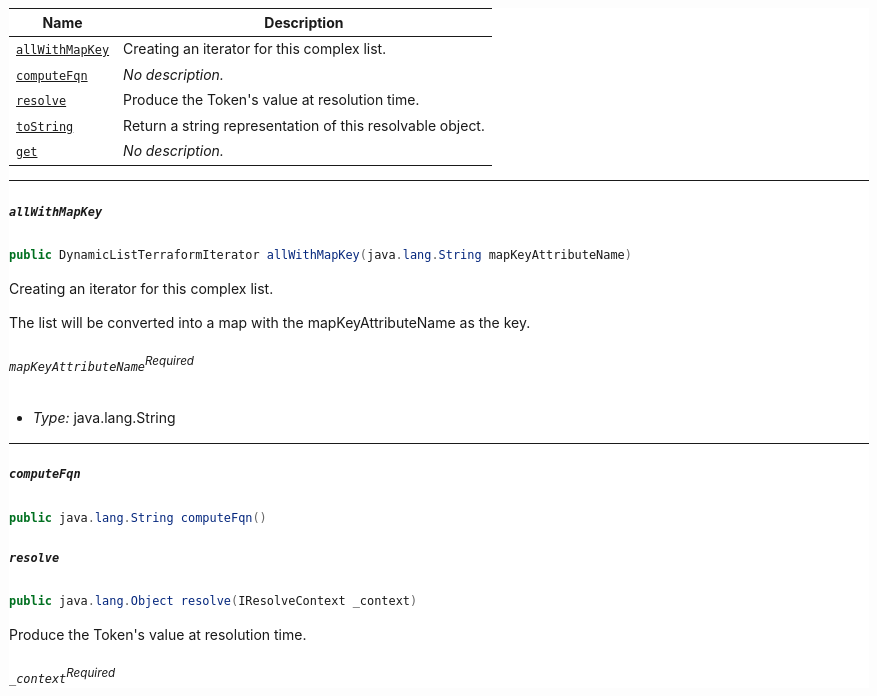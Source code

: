 | **Name** | **Description** |
| --- | --- |
| <code><a href="#@cdktf/provider-snowflake.dataSnowflakeGitRepositories.DataSnowflakeGitRepositoriesGitRepositoriesList.allWithMapKey">allWithMapKey</a></code> | Creating an iterator for this complex list. |
| <code><a href="#@cdktf/provider-snowflake.dataSnowflakeGitRepositories.DataSnowflakeGitRepositoriesGitRepositoriesList.computeFqn">computeFqn</a></code> | *No description.* |
| <code><a href="#@cdktf/provider-snowflake.dataSnowflakeGitRepositories.DataSnowflakeGitRepositoriesGitRepositoriesList.resolve">resolve</a></code> | Produce the Token's value at resolution time. |
| <code><a href="#@cdktf/provider-snowflake.dataSnowflakeGitRepositories.DataSnowflakeGitRepositoriesGitRepositoriesList.toString">toString</a></code> | Return a string representation of this resolvable object. |
| <code><a href="#@cdktf/provider-snowflake.dataSnowflakeGitRepositories.DataSnowflakeGitRepositoriesGitRepositoriesList.get">get</a></code> | *No description.* |

---

##### `allWithMapKey` <a name="allWithMapKey" id="@cdktf/provider-snowflake.dataSnowflakeGitRepositories.DataSnowflakeGitRepositoriesGitRepositoriesList.allWithMapKey"></a>

```java
public DynamicListTerraformIterator allWithMapKey(java.lang.String mapKeyAttributeName)
```

Creating an iterator for this complex list.

The list will be converted into a map with the mapKeyAttributeName as the key.

###### `mapKeyAttributeName`<sup>Required</sup> <a name="mapKeyAttributeName" id="@cdktf/provider-snowflake.dataSnowflakeGitRepositories.DataSnowflakeGitRepositoriesGitRepositoriesList.allWithMapKey.parameter.mapKeyAttributeName"></a>

- *Type:* java.lang.String

---

##### `computeFqn` <a name="computeFqn" id="@cdktf/provider-snowflake.dataSnowflakeGitRepositories.DataSnowflakeGitRepositoriesGitRepositoriesList.computeFqn"></a>

```java
public java.lang.String computeFqn()
```

##### `resolve` <a name="resolve" id="@cdktf/provider-snowflake.dataSnowflakeGitRepositories.DataSnowflakeGitRepositoriesGitRepositoriesList.resolve"></a>

```java
public java.lang.Object resolve(IResolveContext _context)
```

Produce the Token's value at resolution time.

###### `_context`<sup>Required</sup> <a name="_context" id="@cdktf/provider-snowflake.dataSnowflakeGitRepositories.DataSnowflakeGitRepositoriesGitRepositoriesList.resolve.parameter._context"></a>
